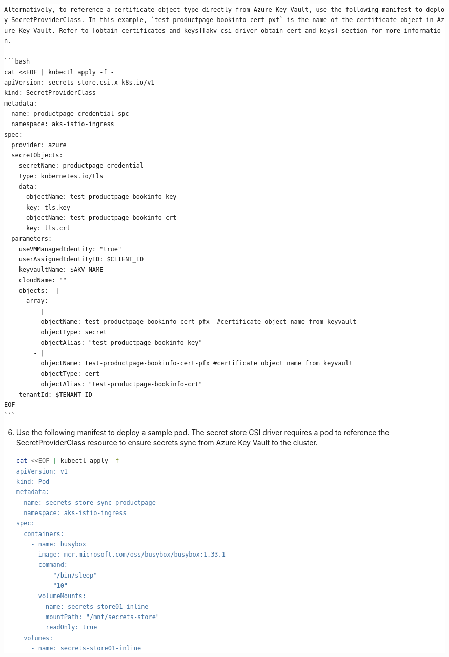    Alternatively, to reference a certificate object type directly from Azure Key Vault, use the following manifest to deploy SecretProviderClass. In this example, `test-productpage-bookinfo-cert-pxf` is the name of the certificate object in Azure Key Vault. Refer to [obtain certificates and keys][akv-csi-driver-obtain-cert-and-keys] section for more information. 
    
    ```bash
    cat <<EOF | kubectl apply -f -
    apiVersion: secrets-store.csi.x-k8s.io/v1
    kind: SecretProviderClass
    metadata:
      name: productpage-credential-spc
      namespace: aks-istio-ingress
    spec:
      provider: azure
      secretObjects:
      - secretName: productpage-credential
        type: kubernetes.io/tls
        data:
        - objectName: test-productpage-bookinfo-key
          key: tls.key
        - objectName: test-productpage-bookinfo-crt
          key: tls.crt
      parameters:
        useVMManagedIdentity: "true"
        userAssignedIdentityID: $CLIENT_ID 
        keyvaultName: $AKV_NAME
        cloudName: ""
        objects:  |
          array:
            - |
              objectName: test-productpage-bookinfo-cert-pfx  #certificate object name from keyvault
              objectType: secret
              objectAlias: "test-productpage-bookinfo-key"
            - |
              objectName: test-productpage-bookinfo-cert-pfx #certificate object name from keyvault
              objectType: cert
              objectAlias: "test-productpage-bookinfo-crt"
        tenantId: $TENANT_ID
    EOF
    ```

6. Use the following manifest to deploy a sample pod. The secret store CSI driver requires a pod to reference the SecretProviderClass resource to ensure secrets sync from Azure Key Vault to the cluster.
    
    ```bash
    cat <<EOF | kubectl apply -f -
    apiVersion: v1
    kind: Pod
    metadata:
      name: secrets-store-sync-productpage
      namespace: aks-istio-ingress
    spec:
      containers:
        - name: busybox
          image: mcr.microsoft.com/oss/busybox/busybox:1.33.1
          command:
            - "/bin/sleep"
            - "10"
          volumeMounts:
          - name: secrets-store01-inline
            mountPath: "/mnt/secrets-store"
            readOnly: true
      volumes:
        - name: secrets-store01-inline

[openssl]: https://man.openbsd.org/openssl.1
[istio-deploy-addon]: istio-deploy-addon.md
[istio-deploy-ingress]: istio-deploy-ingress.md
[istio-addon-env-vars]: istio-deploy-addon.md#set-environment-variables
[istio-deploy-existing-cluster]: istio-deploy-addon.md#install-mesh-for-existing-cluster
[enable-sidecar-injection]: istio-deploy-addon.md#enable-sidecar-injection
[deploy-sample-application]: istio-deploy-addon.md#deploy-sample-application
[enable-external-ingress-gateway]: istio-deploy-ingress.md#enable-external-ingress-gateway
[akv-addon]: ./csi-secrets-store-driver.md
[akv-quickstart]: /azure/key-vault/general/quick-create-cli
[akv-rbac-guide]: /azure/key-vault/general/rbac-guide#using-azure-rbac-secret-key-and-certificate-permissions-with-key-vault
[akv-basic-concepts]: /azure/key-vault/general/basic-concepts
[akv-csi-driver-obtain-cert-and-keys]: ./csi-secrets-store-identity-access.md?pivots=access-with-a-user-assigned-managed-identity#obtain-certificates-and-keys